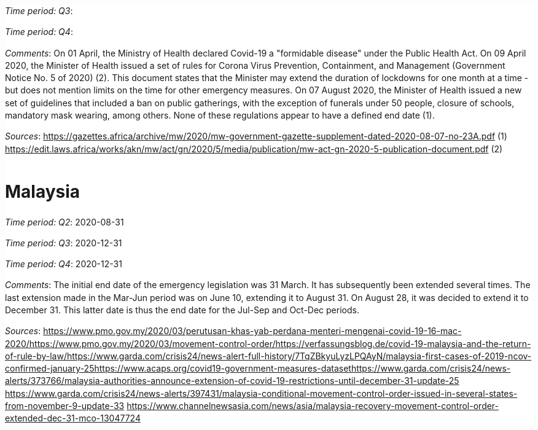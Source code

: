 
*Time period: Q3*: 

 
*Time period: Q4*: 

 

*Comments*:
 On 01 April, the Ministry of Health declared Covid-19 a "formidable disease" under the Public Health Act. On 09 April 2020, the Minister of Health issued a set of rules for Corona Virus Prevention, Containment, and Management (Government Notice No. 5 of 2020) (2). This document states that the Minister may extend the duration of lockdowns for one month at a time - but does not mention limits on the time for other emergency measures. On 07 August 2020, the Minister of Health issued a new set of guidelines that included a ban on public gatherings, with the exception of funerals under 50 people, closure of schools, mandatory mask wearing, among others. None of these regulations appear to have a defined end date (1). 

*Sources*:
 https://gazettes.africa/archive/mw/2020/mw-government-gazette-supplement-dated-2020-08-07-no-23A.pdf
(1)
https://edit.laws.africa/works/akn/mw/act/gn/2020/5/media/publication/mw-act-gn-2020-5-publication-document.pdf
(2)



# Malaysia 
*Time period: Q2*: 2020-08-31

 
*Time period: Q3*: 2020-12-31

 
*Time period: Q4*: 2020-12-31

 

*Comments*:
 The initial end date of the emergency legislation was 31 March. It has subsequently been extended several times. The last extension made in the Mar-Jun period was on June 10, extending it to August 31. On August 28, it was decided to extend it to December 31. This latter date is thus the end date for the Jul-Sep and Oct-Dec periods. 

*Sources*:
 https://www.pmo.gov.my/2020/03/perutusan-khas-yab-perdana-menteri-mengenai-covid-19-16-mac-2020/https://www.pmo.gov.my/2020/03/movement-control-order/https://verfassungsblog.de/covid-19-malaysia-and-the-return-of-rule-by-law/https://www.garda.com/crisis24/news-alert-full-history/7TqZBkyuLyzLPQAyN/malaysia-first-cases-of-2019-ncov-confirmed-january-25https://www.acaps.org/covid19-government-measures-datasethttps://www.garda.com/crisis24/news-alerts/373766/malaysia-authorities-announce-extension-of-covid-19-restrictions-until-december-31-update-25
https://www.garda.com/crisis24/news-alerts/397431/malaysia-conditional-movement-control-order-issued-in-several-states-from-november-9-update-33
https://www.channelnewsasia.com/news/asia/malaysia-recovery-movement-control-order-extended-dec-31-mco-13047724

